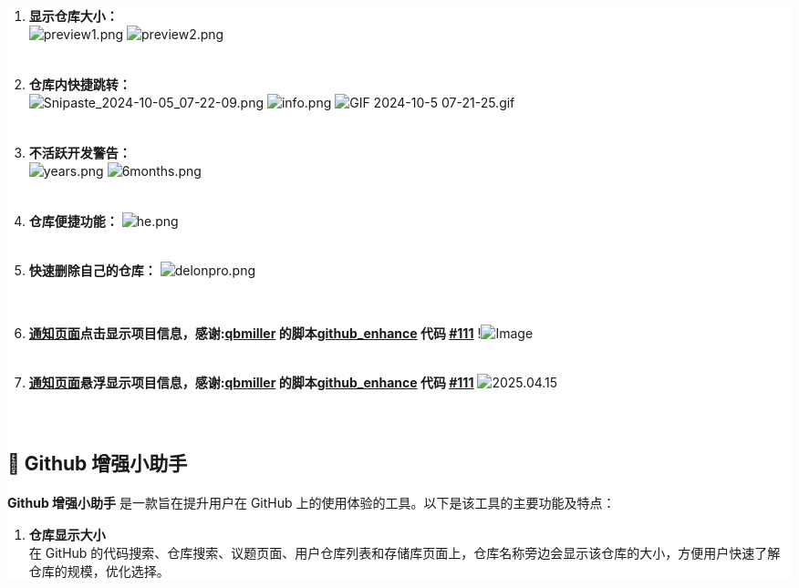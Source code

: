 1. **显示仓库大小：**  
    ![preview1.png](https://s2.loli.net/2024/08/05/RwxPkGZoNiYTM1m.png)
   ![preview2.png](https://s2.loli.net/2024/08/05/iC7kbFJUm3xcMTt.png)
   <img height=6px width="100%" src="https://media.chatgptautorefresh.com/images/separators/gradient-aqua.png?latest">

2. **仓库内快捷跳转：**  
    ![Snipaste_2024-10-05_07-22-09.png](https://s2.loli.net/2024/10/05/NhexpPYWIwSvgrA.png) ![info.png](https://s2.loli.net/2024/10/05/x3BTk2frW8eqFOa.png)
   ![GIF 2024-10-5 07-21-25.gif](https://s2.loli.net/2024/10/05/fOGDTQ3SZzro4tj.gif)
   <img height=6px width="100%" src="https://media.chatgptautorefresh.com/images/separators/gradient-aqua.png?latest">

3. **不活跃开发警告：**  
   ![years.png](https://s2.loli.net/2024/09/25/cL9GuhJCkK68lsV.png)
   ![6months.png](https://s2.loli.net/2024/09/25/gxzAbUdr4W5BCcT.png)
   <img height=6px width="100%" src="https://media.chatgptautorefresh.com/images/separators/gradient-aqua.png?latest">

4. **仓库便捷功能：**
   ![he.png](https://s2.loli.net/2024/10/06/DBytY8Qx6qWRoPH.png)
   <img height=6px width="100%" src="https://media.chatgptautorefresh.com/images/separators/gradient-aqua.png?latest">


5. **快速删除自己的仓库：**
  ![delonpro.png](https://s2.loli.net/2024/10/06/l9538YRreGaktx6.png)
  <img height=6px width="100%" src="https://media.chatgptautorefresh.com/images/separators/gradient-aqua.png?latest">



6. **[通知页面](https://github.com/notifications)点击显示项目信息，感谢:[qbmiller](https://github.com/qbmiller) 的脚本[github_enhance](https://github.com/qbmiller/UserScripts) 代码 [#111](https://github.com/ChinaGodMan/UserScripts/issues/111)**
   !![Image](https://github.com/user-attachments/assets/6bf713f9-4d17-4844-bd5d-36a0172af9fe)
   <img height=6px width="100%" src="https://media.chatgptautorefresh.com/images/separators/gradient-aqua.png?latest">


7. **[通知页面](https://github.com/notifications)悬浮显示项目信息，感谢:[qbmiller](https://github.com/qbmiller) 的脚本[github_enhance](https://github.com/qbmiller/UserScripts) 代码 [#111](https://github.com/ChinaGodMan/UserScripts/issues/111)**
  ![2025.04.15](https://s2.loli.net/2025/04/15/NuBUJ54zVjoWsrw.gif)
  <img height=6px width="100%" src="https://media.chatgptautorefresh.com/images/separators/gradient-aqua.png?latest">



## 🤠 Github 增强小助手

**Github 增强小助手** 是一款旨在提升用户在 GitHub 上的使用体验的工具。以下是该工具的主要功能及特点：

1. **仓库显示大小**  
   在 GitHub 的代码搜索、仓库搜索、议题页面、用户仓库列表和存储库页面上，仓库名称旁边会显示该仓库的大小，方便用户快速了解仓库的规模，优化选择。
